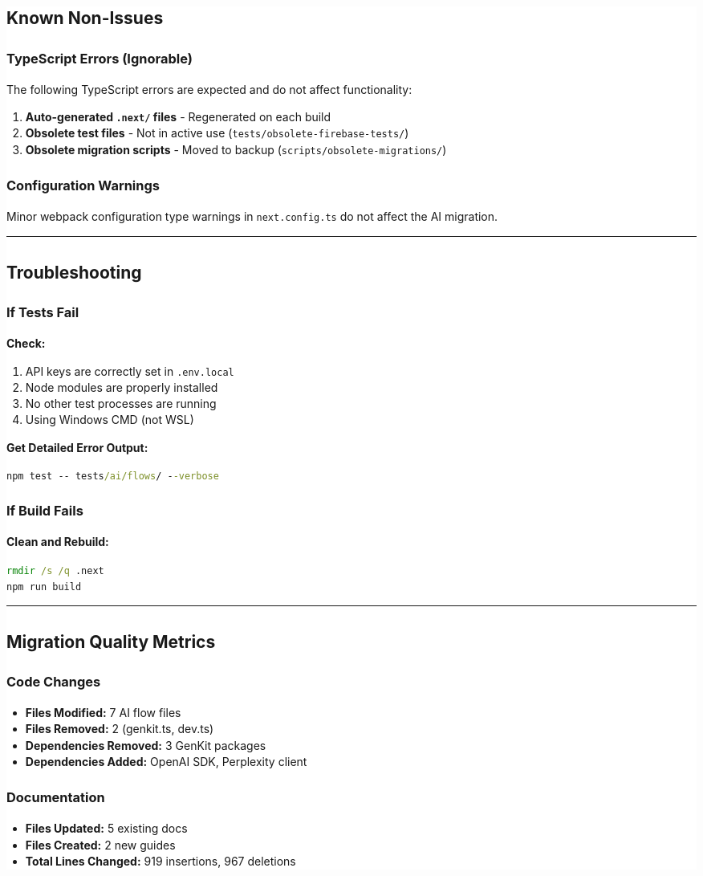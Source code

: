
## Known Non-Issues

### TypeScript Errors (Ignorable)

The following TypeScript errors are expected and do not affect functionality:

1. **Auto-generated `.next/` files** - Regenerated on each build
2. **Obsolete test files** - Not in active use (`tests/obsolete-firebase-tests/`)
3. **Obsolete migration scripts** - Moved to backup (`scripts/obsolete-migrations/`)

### Configuration Warnings

Minor webpack configuration type warnings in `next.config.ts` do not affect the AI migration.

---

## Troubleshooting

### If Tests Fail

**Check:**
1. API keys are correctly set in `.env.local`
2. Node modules are properly installed
3. No other test processes are running
4. Using Windows CMD (not WSL)

**Get Detailed Error Output:**
```cmd
npm test -- tests/ai/flows/ --verbose
```

### If Build Fails

**Clean and Rebuild:**
```cmd
rmdir /s /q .next
npm run build
```

---

## Migration Quality Metrics

### Code Changes
- **Files Modified:** 7 AI flow files
- **Files Removed:** 2 (genkit.ts, dev.ts)
- **Dependencies Removed:** 3 GenKit packages
- **Dependencies Added:** OpenAI SDK, Perplexity client

### Documentation
- **Files Updated:** 5 existing docs
- **Files Created:** 2 new guides
- **Total Lines Changed:** 919 insertions, 967 deletions
